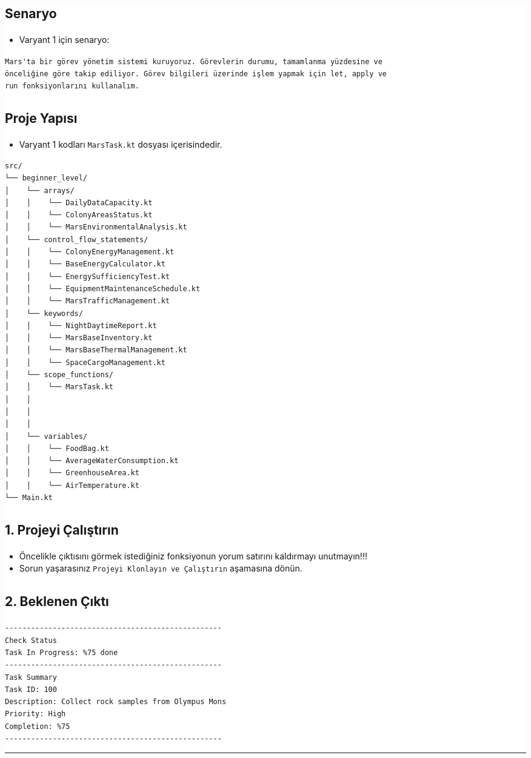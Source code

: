 ## Senaryo
- Varyant 1 için senaryo:
```plaintext
Mars'ta bir görev yönetim sistemi kuruyoruz. Görevlerin durumu, tamamlanma yüzdesine ve
önceliğine göre takip ediliyor. Görev bilgileri üzerinde işlem yapmak için let, apply ve 
run fonksiyonlarını kullanalım.
```
## Proje Yapısı
- Varyant 1 kodları `MarsTask.kt` dosyası içerisindedir.
```plaintext
src/
└── beginner_level/
│    └── arrays/    
│    │    └── DailyDataCapacity.kt
│    │    └── ColonyAreasStatus.kt   
│    │    └── MarsEnvironmentalAnalysis.kt       
│    └── control_flow_statements/    
│    │    └── ColonyEnergyManagement.kt
│    │    └── BaseEnergyCalculator.kt
│    │    └── EnergySufficiencyTest.kt
│    │    └── EquipmentMaintenanceSchedule.kt
│    │    └── MarsTrafficManagement.kt     
│    └── keywords/    
│    │    └── NightDaytimeReport.kt
│    │    └── MarsBaseInventory.kt
│    │    └── MarsBaseThermalManagement.kt
│    │    └── SpaceCargoManagement.kt
│    └── scope_functions/    
│    │    └── MarsTask.kt
│    │    
│    │    
│    │      
│    └── variables/    
│    │    └── FoodBag.kt
│    │    └── AverageWaterConsumption.kt
│    │    └── GreenhouseArea.kt
│    │    └── AirTemperature.kt
└── Main.kt
```

## 1. Projeyi Çalıştırın
- Öncelikle çıktısını görmek istediğiniz fonksiyonun yorum satırını kaldırmayı unutmayın!!!
- Sorun yaşarasınız `Projeyi Klonlayın ve Çalıştırın` aşamasına dönün.

## 2. Beklenen Çıktı
```plaintext
--------------------------------------------------
Check Status
Task In Progress: %75 done
--------------------------------------------------
Task Summary
Task ID: 100
Description: Collect rock samples from Olympus Mons
Priority: High
Completion: %75
--------------------------------------------------
```

---